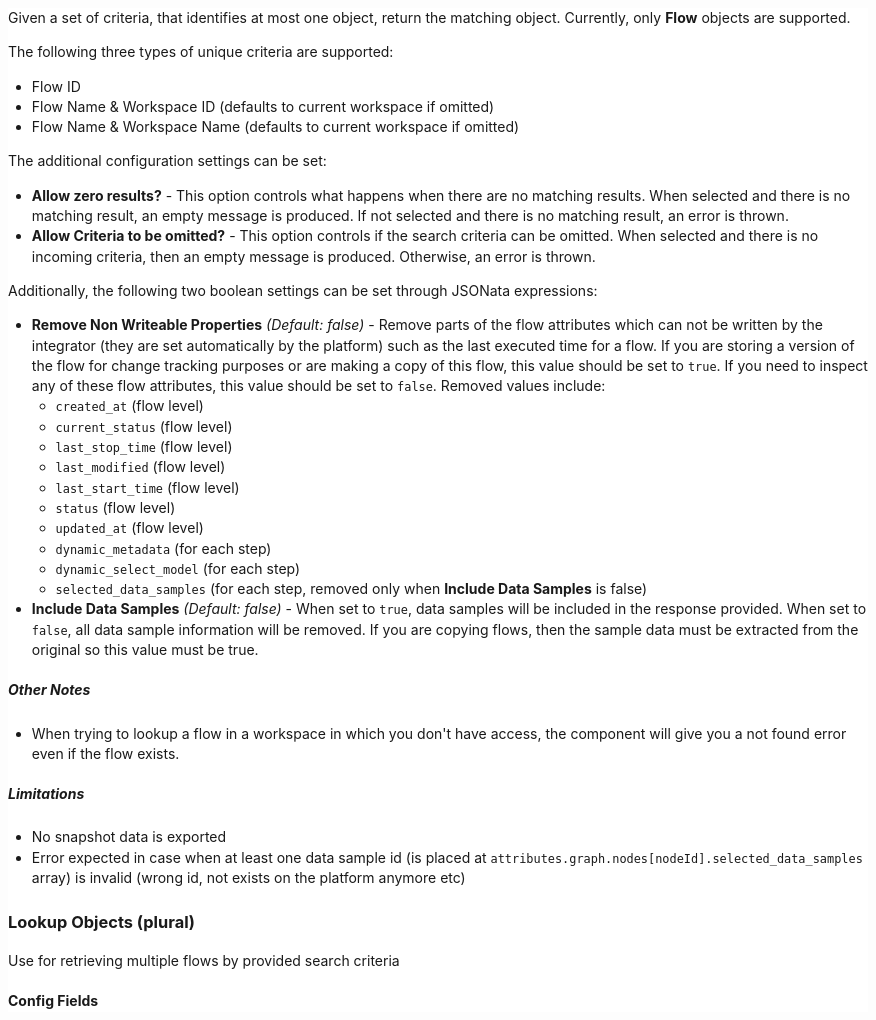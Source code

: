 Given a set of criteria, that identifies at most one object, return the matching object.
Currently, only **Flow** objects are supported.

The following three types of unique criteria are supported:
* Flow ID
* Flow Name & Workspace ID (defaults to current workspace if omitted)
* Flow Name & Workspace Name (defaults to current workspace if omitted)

The additional configuration settings can be set:
* **Allow zero results?** - This option controls what happens when there are no matching results. When selected and there is no matching result, an empty message is produced. If not selected and there is no matching result, an error is thrown.
* **Allow Criteria to be omitted?** - This option controls if the search criteria can be omitted. When selected and there is no incoming criteria, then an empty message is produced. Otherwise, an error is thrown.

Additionally, the following two boolean settings can be set through JSONata expressions:
* **Remove Non Writeable Properties** *(Default: false)* - Remove parts of the flow attributes which can not be written by the integrator (they are set automatically by the platform) such as the last executed time for a flow.  If you are storing a version of the flow for change tracking purposes or are making a copy of this flow, this value should be set to `true`. If you need to inspect any of these flow attributes, this value should be set to `false`.  Removed values include:
    * `created_at` (flow level)
    * `current_status` (flow level)
    * `last_stop_time` (flow level)
    * `last_modified` (flow level)
    * `last_start_time` (flow level)
    * `status` (flow level)
    * `updated_at` (flow level)
    * `dynamic_metadata` (for each step)
    * `dynamic_select_model` (for each step)
    * `selected_data_samples` (for each step, removed only when **Include Data Samples** is false)
* **Include Data Samples** *(Default: false)*  - When set to `true`, data samples will be included in the response provided. When set to `false`, all data sample information will be removed.  If you are copying flows, then the sample data must be extracted from the original so this value must be true.

##### Other Notes

* When trying to lookup a flow in a workspace in which you don't have access, the component will give you a not found error even if the flow exists.

##### Limitations

* No snapshot data is exported
* Error expected in case when at least one data sample id (is placed at `attributes.graph.nodes[nodeId].selected_data_samples` array) is invalid (wrong id, not exists on the platform anymore etc)

### Lookup Objects (plural)

Use for retrieving multiple flows by provided search criteria

#### Config Fields
